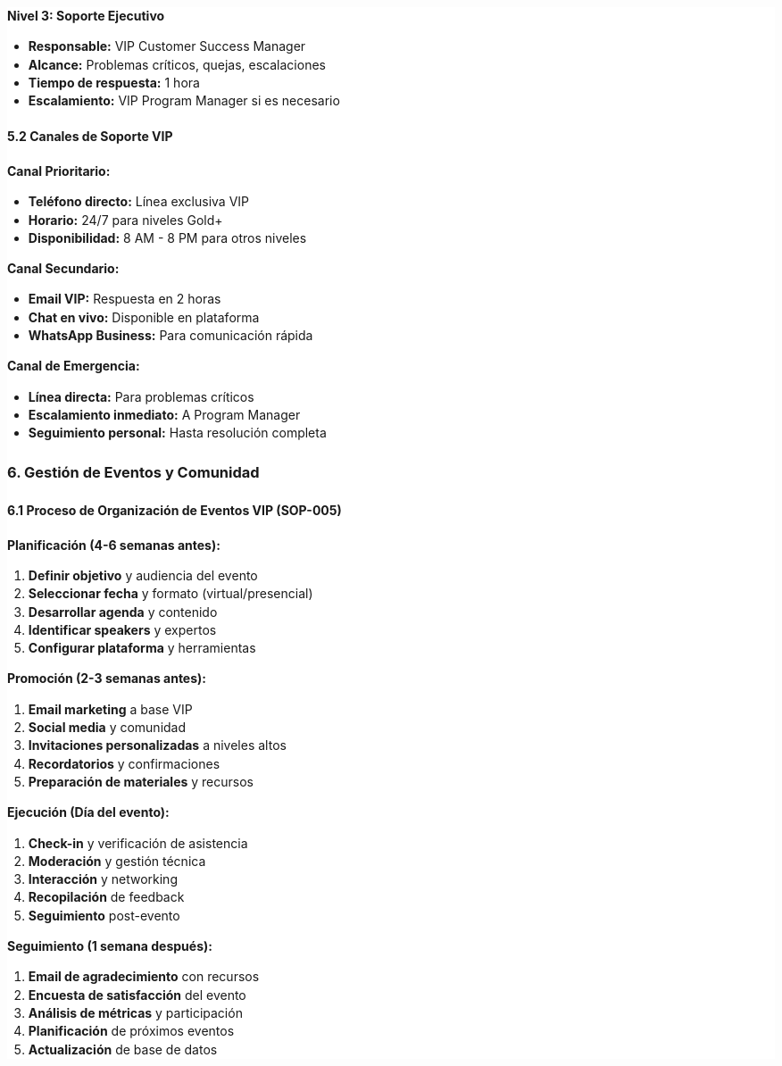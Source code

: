 **Nivel 3: Soporte Ejecutivo**
- **Responsable:** VIP Customer Success Manager
- **Alcance:** Problemas críticos, quejas, escalaciones
- **Tiempo de respuesta:** 1 hora
- **Escalamiento:** VIP Program Manager si es necesario

#### **5.2 Canales de Soporte VIP**
**Canal Prioritario:**
- **Teléfono directo:** Línea exclusiva VIP
- **Horario:** 24/7 para niveles Gold+
- **Disponibilidad:** 8 AM - 8 PM para otros niveles

**Canal Secundario:**
- **Email VIP:** Respuesta en 2 horas
- **Chat en vivo:** Disponible en plataforma
- **WhatsApp Business:** Para comunicación rápida

**Canal de Emergencia:**
- **Línea directa:** Para problemas críticos
- **Escalamiento inmediato:** A Program Manager
- **Seguimiento personal:** Hasta resolución completa

### **6. Gestión de Eventos y Comunidad**

#### **6.1 Proceso de Organización de Eventos VIP (SOP-005)**
**Planificación (4-6 semanas antes):**
1. **Definir objetivo** y audiencia del evento
2. **Seleccionar fecha** y formato (virtual/presencial)
3. **Desarrollar agenda** y contenido
4. **Identificar speakers** y expertos
5. **Configurar plataforma** y herramientas

**Promoción (2-3 semanas antes):**
1. **Email marketing** a base VIP
2. **Social media** y comunidad
3. **Invitaciones personalizadas** a niveles altos
4. **Recordatorios** y confirmaciones
5. **Preparación de materiales** y recursos

**Ejecución (Día del evento):**
1. **Check-in** y verificación de asistencia
2. **Moderación** y gestión técnica
3. **Interacción** y networking
4. **Recopilación** de feedback
5. **Seguimiento** post-evento

**Seguimiento (1 semana después):**
1. **Email de agradecimiento** con recursos
2. **Encuesta de satisfacción** del evento
3. **Análisis de métricas** y participación
4. **Planificación** de próximos eventos
5. **Actualización** de base de datos
